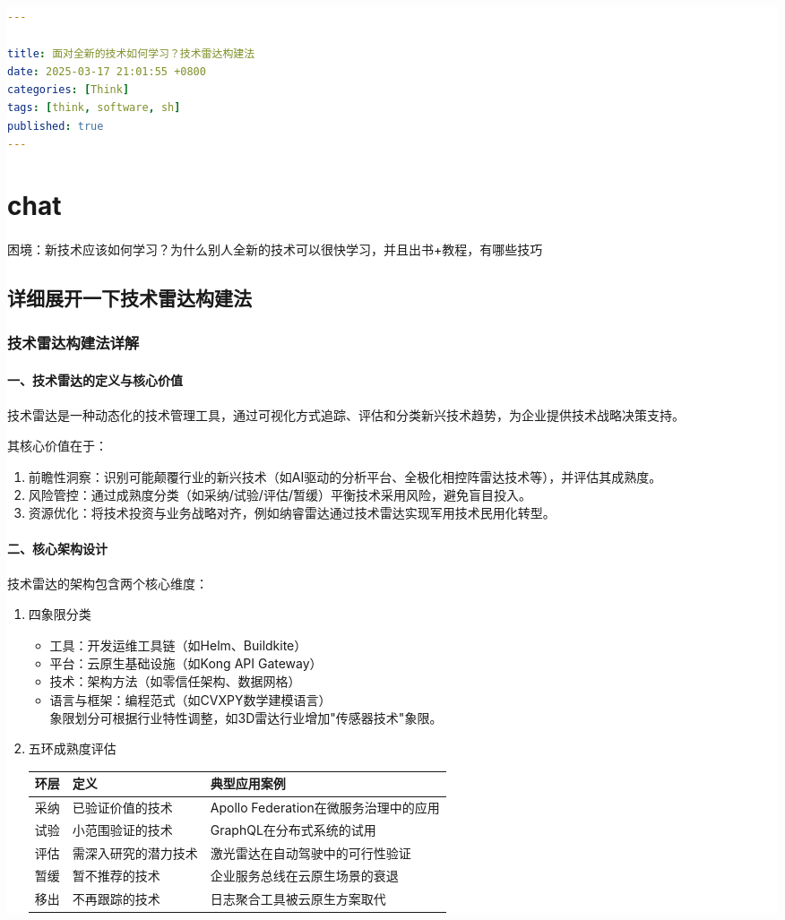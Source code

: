 ```yaml
---

title: 面对全新的技术如何学习？技术雷达构建法
date: 2025-03-17 21:01:55 +0800
categories: [Think]
tags: [think, software, sh]
published: true
---
```






# chat

困境：新技术应该如何学习？为什么别人全新的技术可以很快学习，并且出书+教程，有哪些技巧

## 详细展开一下技术雷达构建法




### 技术雷达构建法详解

#### 一、技术雷达的定义与核心价值
技术雷达是一种动态化的技术管理工具，通过可视化方式追踪、评估和分类新兴技术趋势，为企业提供技术战略决策支持。

其核心价值在于：

1. 前瞻性洞察：识别可能颠覆行业的新兴技术（如AI驱动的分析平台、全极化相控阵雷达技术等），并评估其成熟度。
2. 风险管控：通过成熟度分类（如采纳/试验/评估/暂缓）平衡技术采用风险，避免盲目投入。
3. 资源优化：将技术投资与业务战略对齐，例如纳睿雷达通过技术雷达实现军用技术民用化转型。

#### 二、核心架构设计
技术雷达的架构包含两个核心维度：
1. 四象限分类  
   - 工具：开发运维工具链（如Helm、Buildkite）  
   - 平台：云原生基础设施（如Kong API Gateway）  
   - 技术：架构方法（如零信任架构、数据网格）  
   - 语言与框架：编程范式（如CVXPY数学建模语言）  
   象限划分可根据行业特性调整，如3D雷达行业增加"传感器技术"象限。

2. 五环成熟度评估  

   | 环层 | 定义 | 典型应用案例 |
   |---|---|---|
   | 采纳 | 已验证价值的技术 | Apollo Federation在微服务治理中的应用 |
   | 试验 | 小范围验证的技术 | GraphQL在分布式系统的试用 |
   | 评估 | 需深入研究的潜力技术 | 激光雷达在自动驾驶中的可行性验证 |
   | 暂缓 | 暂不推荐的技术 | 企业服务总线在云原生场景的衰退 |
   | 移出 | 不再跟踪的技术 | 日志聚合工具被云原生方案取代 |
